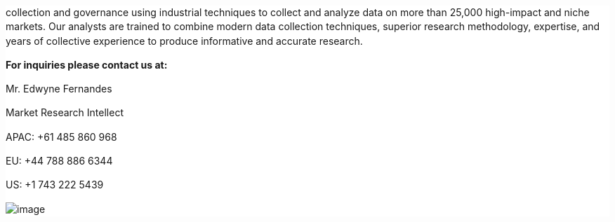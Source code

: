 collection and governance using industrial techniques to collect and analyze data on more than 25,000 high-impact and niche markets. Our analysts are trained to combine modern data collection techniques, superior research methodology, expertise, and years of collective experience to produce informative and accurate research.</span></p><p><strong>For inquiries please contact us at:</strong></p><p>Mr. Edwyne Fernandes</p><p>Market Research Intellect</p><p>APAC: +61 485 860 968</p><p>EU: +44 788 886 6344</p><p>US: +1 743 222 5439</p>
![image](https://github.com/user-attachments/assets/5294e6df-2424-4fc1-bc0e-e91997a7183d)
